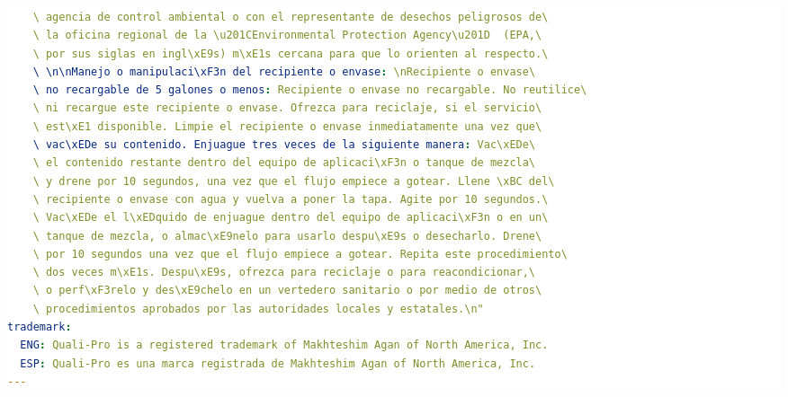 ```yaml
    \ agencia de control ambiental o con el representante de desechos peligrosos de\
    \ la oficina regional de la \u201CEnvironmental Protection Agency\u201D  (EPA,\
    \ por sus siglas en ingl\xE9s) m\xE1s cercana para que lo orienten al respecto.\
    \ \n\nManejo o manipulaci\xF3n del recipiente o envase: \nRecipiente o envase\
    \ no recargable de 5 galones o menos: Recipiente o envase no recargable. No reutilice\
    \ ni recargue este recipiente o envase. Ofrezca para reciclaje, si el servicio\
    \ est\xE1 disponible. Limpie el recipiente o envase inmediatamente una vez que\
    \ vac\xEDe su contenido. Enjuague tres veces de la siguiente manera: Vac\xEDe\
    \ el contenido restante dentro del equipo de aplicaci\xF3n o tanque de mezcla\
    \ y drene por 10 segundos, una vez que el flujo empiece a gotear. Llene \xBC del\
    \ recipiente o envase con agua y vuelva a poner la tapa. Agite por 10 segundos.\
    \ Vac\xEDe el l\xEDquido de enjuague dentro del equipo de aplicaci\xF3n o en un\
    \ tanque de mezcla, o almac\xE9nelo para usarlo despu\xE9s o desecharlo. Drene\
    \ por 10 segundos una vez que el flujo empiece a gotear. Repita este procedimiento\
    \ dos veces m\xE1s. Despu\xE9s, ofrezca para reciclaje o para reacondicionar,\
    \ o perf\xF3relo y des\xE9chelo en un vertedero sanitario o por medio de otros\
    \ procedimientos aprobados por las autoridades locales y estatales.\n"
trademark:
  ENG: Quali-Pro is a registered trademark of Makhteshim Agan of North America, Inc.
  ESP: Quali-Pro es una marca registrada de Makhteshim Agan of North America, Inc.
---
```

